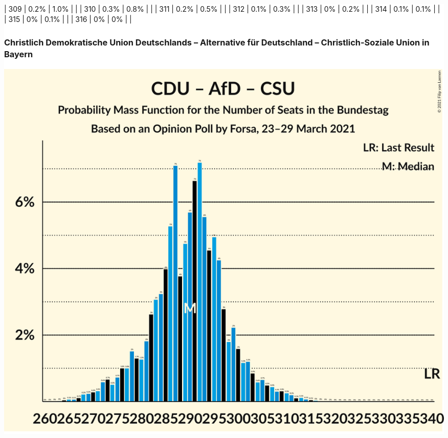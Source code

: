 | 309 | 0.2% | 1.0% |  |
| 310 | 0.3% | 0.8% |  |
| 311 | 0.2% | 0.5% |  |
| 312 | 0.1% | 0.3% |  |
| 313 | 0% | 0.2% |  |
| 314 | 0.1% | 0.1% |  |
| 315 | 0% | 0.1% |  |
| 316 | 0% | 0% |  |

### Christlich Demokratische Union Deutschlands – Alternative für Deutschland – Christlich-Soziale Union in Bayern

![Graph with seats probability mass function not yet produced](2021-03-29-Forsa-coalitions-seats-pmf-cdu–afd–csu.png "Seats Probability Mass Function")
